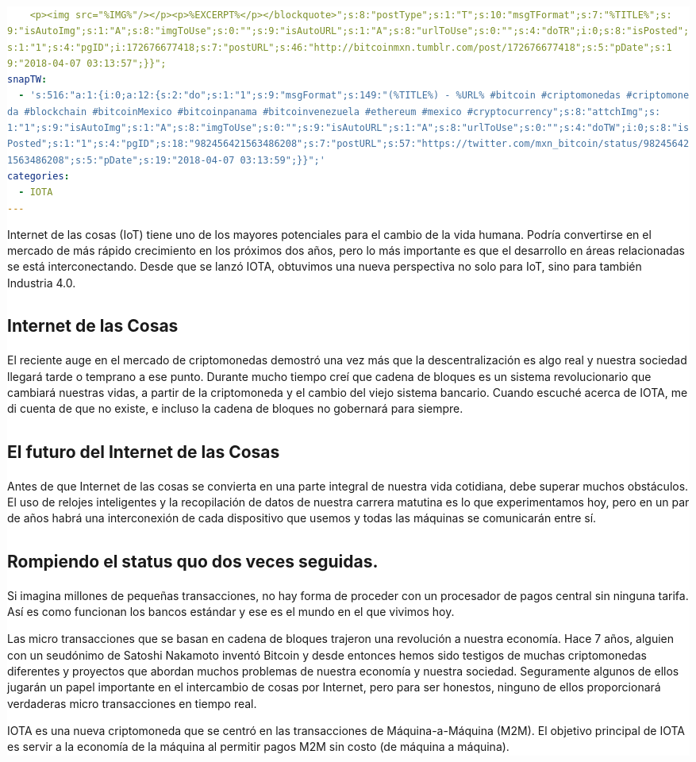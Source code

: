```yaml
    <p><img src="%IMG%"/></p><p>%EXCERPT%</p></blockquote>";s:8:"postType";s:1:"T";s:10:"msgTFormat";s:7:"%TITLE%";s:9:"isAutoImg";s:1:"A";s:8:"imgToUse";s:0:"";s:9:"isAutoURL";s:1:"A";s:8:"urlToUse";s:0:"";s:4:"doTR";i:0;s:8:"isPosted";s:1:"1";s:4:"pgID";i:172676677418;s:7:"postURL";s:46:"http://bitcoinmxn.tumblr.com/post/172676677418";s:5:"pDate";s:19:"2018-04-07 03:13:57";}}";
snapTW:
  - 's:516:"a:1:{i:0;a:12:{s:2:"do";s:1:"1";s:9:"msgFormat";s:149:"(%TITLE%) - %URL% #bitcoin #criptomonedas #criptomoneda #blockchain #bitcoinMexico #bitcoinpanama #bitcoinvenezuela #ethereum #mexico #cryptocurrency";s:8:"attchImg";s:1:"1";s:9:"isAutoImg";s:1:"A";s:8:"imgToUse";s:0:"";s:9:"isAutoURL";s:1:"A";s:8:"urlToUse";s:0:"";s:4:"doTW";i:0;s:8:"isPosted";s:1:"1";s:4:"pgID";s:18:"982456421563486208";s:7:"postURL";s:57:"https://twitter.com/mxn_bitcoin/status/982456421563486208";s:5:"pDate";s:19:"2018-04-07 03:13:59";}}";'
categories:
  - IOTA
---
```

Internet de las cosas (IoT) tiene uno de los mayores potenciales para el cambio de la vida humana. Podría convertirse en el mercado de más rápido crecimiento en los próximos dos años, pero lo más importante es que el desarrollo en áreas relacionadas se está interconectando. Desde que se lanzó IOTA, obtuvimos una nueva perspectiva no solo para IoT, sino para también Industria 4.0.

## Internet de las Cosas

El reciente auge en el mercado de criptomonedas demostró una vez más que la descentralización es algo real y nuestra sociedad llegará tarde o temprano a ese punto. Durante mucho tiempo creí que cadena de bloques es un sistema revolucionario que cambiará nuestras vidas, a partir de la criptomoneda y el cambio del viejo sistema bancario. Cuando escuché acerca de IOTA, me di cuenta de que no existe, e incluso la cadena de bloques no gobernará para siempre.

## El futuro del Internet de las Cosas

Antes de que Internet de las cosas se convierta en una parte integral de nuestra vida cotidiana, debe superar muchos obstáculos. El uso de relojes inteligentes y la recopilación de datos de nuestra carrera matutina es lo que experimentamos hoy, pero en un par de años habrá una interconexión de cada dispositivo que usemos y todas las máquinas se comunicarán entre sí.

## Rompiendo el status quo dos veces seguidas.

Si imagina millones de pequeñas transacciones, no hay forma de proceder con un procesador de pagos central sin ninguna tarifa. Así es como funcionan los bancos estándar y ese es el mundo en el que vivimos hoy.

Las micro transacciones que se basan en cadena de bloques trajeron una revolución a nuestra economía. Hace 7 años, alguien con un seudónimo de Satoshi Nakamoto inventó Bitcoin y desde entonces hemos sido testigos de muchas criptomonedas diferentes y proyectos que abordan muchos problemas de nuestra economía y nuestra sociedad. Seguramente algunos de ellos jugarán un papel importante en el intercambio de cosas por Internet, pero para ser honestos, ninguno de ellos proporcionará verdaderas micro transacciones en tiempo real.

IOTA es una nueva criptomoneda que se centró en las transacciones de Máquina-a-Máquina (M2M). El objetivo principal de IOTA es servir a la economía de la máquina al permitir pagos M2M sin costo (de máquina a máquina).
